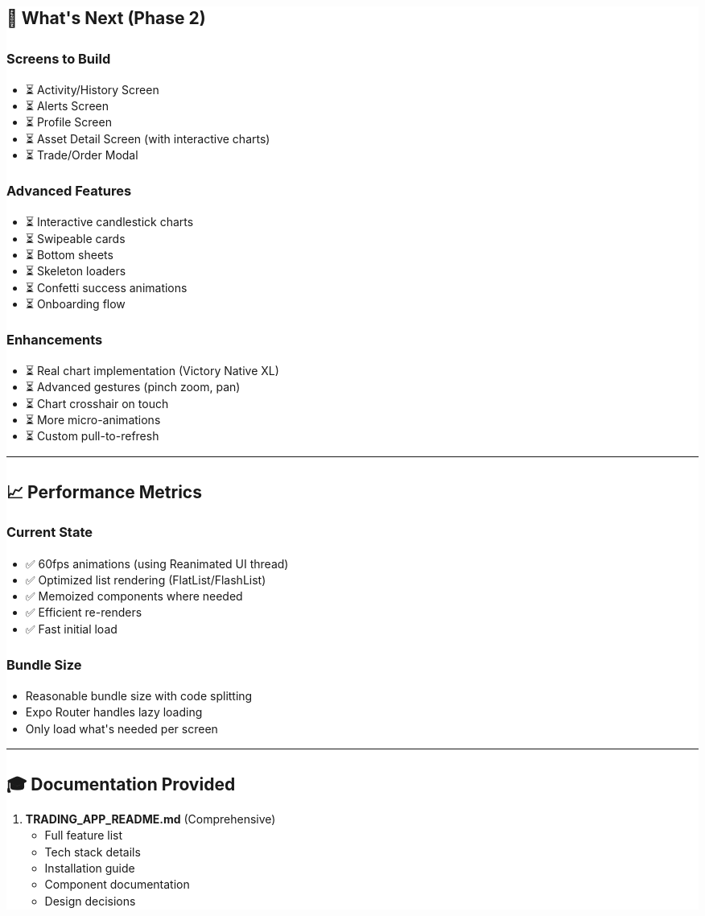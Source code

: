 
## 🎯 What's Next (Phase 2)

### Screens to Build
- ⏳ Activity/History Screen
- ⏳ Alerts Screen
- ⏳ Profile Screen
- ⏳ Asset Detail Screen (with interactive charts)
- ⏳ Trade/Order Modal

### Advanced Features
- ⏳ Interactive candlestick charts
- ⏳ Swipeable cards
- ⏳ Bottom sheets
- ⏳ Skeleton loaders
- ⏳ Confetti success animations
- ⏳ Onboarding flow

### Enhancements
- ⏳ Real chart implementation (Victory Native XL)
- ⏳ Advanced gestures (pinch zoom, pan)
- ⏳ Chart crosshair on touch
- ⏳ More micro-animations
- ⏳ Custom pull-to-refresh

---

## 📈 Performance Metrics

### Current State
- ✅ 60fps animations (using Reanimated UI thread)
- ✅ Optimized list rendering (FlatList/FlashList)
- ✅ Memoized components where needed
- ✅ Efficient re-renders
- ✅ Fast initial load

### Bundle Size
- Reasonable bundle size with code splitting
- Expo Router handles lazy loading
- Only load what's needed per screen

---

## 🎓 Documentation Provided

1. **TRADING_APP_README.md** (Comprehensive)
   - Full feature list
   - Tech stack details
   - Installation guide
   - Component documentation
   - Design decisions
